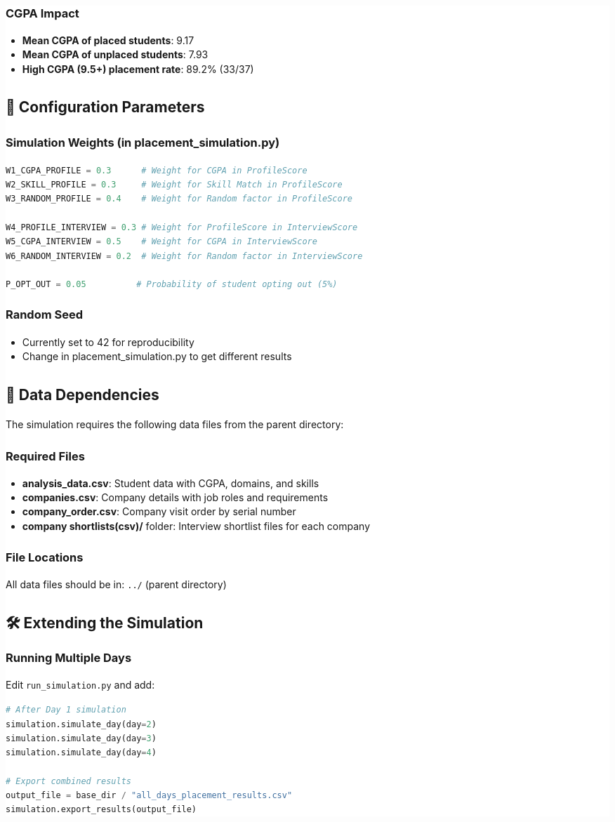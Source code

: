### CGPA Impact
- **Mean CGPA of placed students**: 9.17
- **Mean CGPA of unplaced students**: 7.93
- **High CGPA (9.5+) placement rate**: 89.2% (33/37)

## 🔧 Configuration Parameters

### Simulation Weights (in placement_simulation.py)
```python
W1_CGPA_PROFILE = 0.3      # Weight for CGPA in ProfileScore
W2_SKILL_PROFILE = 0.3     # Weight for Skill Match in ProfileScore
W3_RANDOM_PROFILE = 0.4    # Weight for Random factor in ProfileScore

W4_PROFILE_INTERVIEW = 0.3 # Weight for ProfileScore in InterviewScore
W5_CGPA_INTERVIEW = 0.5    # Weight for CGPA in InterviewScore
W6_RANDOM_INTERVIEW = 0.2  # Weight for Random factor in InterviewScore

P_OPT_OUT = 0.05          # Probability of student opting out (5%)
```

### Random Seed
- Currently set to 42 for reproducibility
- Change in placement_simulation.py to get different results

## 📂 Data Dependencies

The simulation requires the following data files from the parent directory:

### Required Files
- **analysis_data.csv**: Student data with CGPA, domains, and skills
- **companies.csv**: Company details with job roles and requirements
- **company_order.csv**: Company visit order by serial number
- **company shortlists(csv)/** folder: Interview shortlist files for each company

### File Locations
All data files should be in: `../` (parent directory)

## 🛠️ Extending the Simulation

### Running Multiple Days

Edit `run_simulation.py` and add:

```python
# After Day 1 simulation
simulation.simulate_day(day=2)
simulation.simulate_day(day=3)
simulation.simulate_day(day=4)

# Export combined results
output_file = base_dir / "all_days_placement_results.csv"
simulation.export_results(output_file)
```
